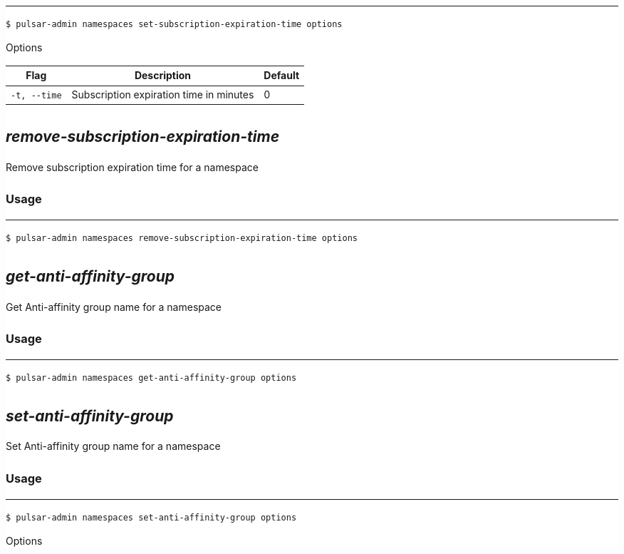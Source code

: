 ------------


```bdocs-tab:example_shell
$ pulsar-admin namespaces set-subscription-expiration-time options
```

Options


|Flag|Description|Default|
|---|---|---|
| `-t, --time` | Subscription expiration time in minutes|0|


## <em>remove-subscription-expiration-time</em>

Remove subscription expiration time for a namespace

### Usage

------------


```bdocs-tab:example_shell
$ pulsar-admin namespaces remove-subscription-expiration-time options
```



## <em>get-anti-affinity-group</em>

Get Anti-affinity group name for a namespace

### Usage

------------


```bdocs-tab:example_shell
$ pulsar-admin namespaces get-anti-affinity-group options
```



## <em>set-anti-affinity-group</em>

Set Anti-affinity group name for a namespace

### Usage

------------


```bdocs-tab:example_shell
$ pulsar-admin namespaces set-anti-affinity-group options
```

Options

